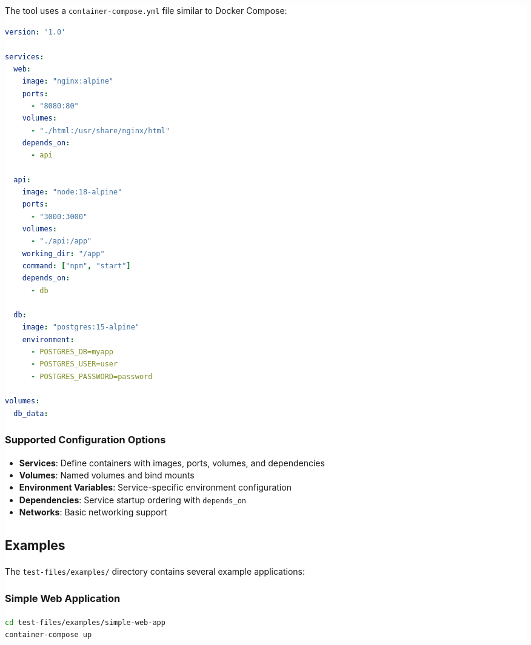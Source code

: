 The tool uses a `container-compose.yml` file similar to Docker Compose:

```yaml
version: '1.0'

services:
  web:
    image: "nginx:alpine"
    ports:
      - "8080:80"
    volumes:
      - "./html:/usr/share/nginx/html"
    depends_on:
      - api
    
  api:
    image: "node:18-alpine"
    ports:
      - "3000:3000"
    volumes:
      - "./api:/app"
    working_dir: "/app"
    command: ["npm", "start"]
    depends_on:
      - db
      
  db:
    image: "postgres:15-alpine"
    environment:
      - POSTGRES_DB=myapp
      - POSTGRES_USER=user
      - POSTGRES_PASSWORD=password

volumes:
  db_data:
```

### Supported Configuration Options

- **Services**: Define containers with images, ports, volumes, and dependencies
- **Volumes**: Named volumes and bind mounts
- **Environment Variables**: Service-specific environment configuration
- **Dependencies**: Service startup ordering with `depends_on`
- **Networks**: Basic networking support

## Examples

The `test-files/examples/` directory contains several example applications:

### Simple Web Application
```bash
cd test-files/examples/simple-web-app
container-compose up
```
